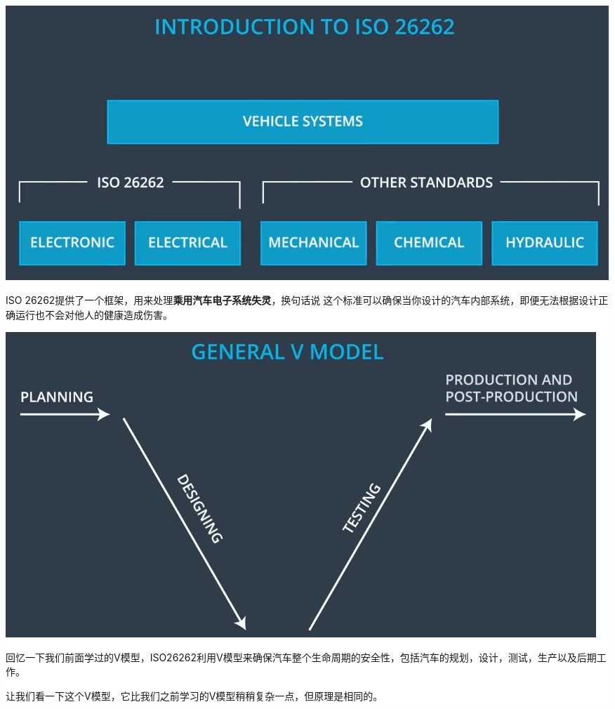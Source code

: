 ![](./images/1-9-1.png)

ISO 26262提供了一个框架，用来处理**乘用汽车电子系统失灵**，换句话说 这个标准可以确保当你设计的汽车内部系统，即便无法根据设计正确运行也不会对他人的健康造成伤害。

![](./images/1-9-2.png)

回忆一下我们前面学过的V模型，ISO26262利用V模型来确保汽车整个生命周期的安全性，包括汽车的规划，设计，测试，生产以及后期工作。

让我们看一下这个V模型，它比我们之前学习的V模型稍稍复杂一点，但原理是相同的。
